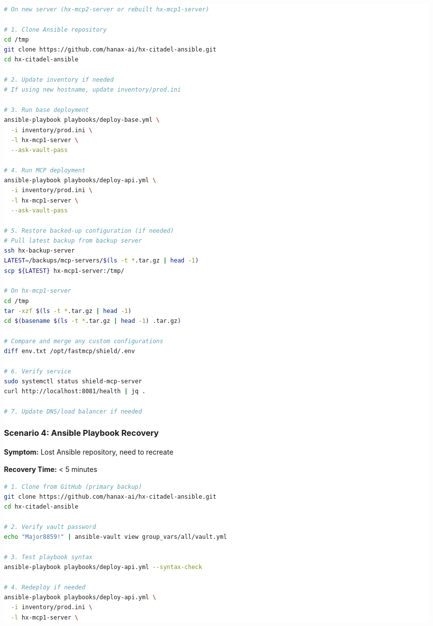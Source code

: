 ```bash
# On new server (hx-mcp2-server or rebuilt hx-mcp1-server)

# 1. Clone Ansible repository
cd /tmp
git clone https://github.com/hanax-ai/hx-citadel-ansible.git
cd hx-citadel-ansible

# 2. Update inventory if needed
# If using new hostname, update inventory/prod.ini

# 3. Run base deployment
ansible-playbook playbooks/deploy-base.yml \
  -i inventory/prod.ini \
  -l hx-mcp1-server \
  --ask-vault-pass

# 4. Run MCP deployment
ansible-playbook playbooks/deploy-api.yml \
  -i inventory/prod.ini \
  -l hx-mcp1-server \
  --ask-vault-pass

# 5. Restore backed-up configuration (if needed)
# Pull latest backup from backup server
ssh hx-backup-server
LATEST=/backups/mcp-servers/$(ls -t *.tar.gz | head -1)
scp ${LATEST} hx-mcp1-server:/tmp/

# On hx-mcp1-server
cd /tmp
tar -xzf $(ls -t *.tar.gz | head -1)
cd $(basename $(ls -t *.tar.gz | head -1) .tar.gz)

# Compare and merge any custom configurations
diff env.txt /opt/fastmcp/shield/.env

# 6. Verify service
sudo systemctl status shield-mcp-server
curl http://localhost:8081/health | jq .

# 7. Update DNS/load balancer if needed
```

### Scenario 4: Ansible Playbook Recovery

**Symptom:** Lost Ansible repository, need to recreate

**Recovery Time:** < 5 minutes

```bash
# 1. Clone from GitHub (primary backup)
git clone https://github.com/hanax-ai/hx-citadel-ansible.git
cd hx-citadel-ansible

# 2. Verify vault password
echo "Major8859!" | ansible-vault view group_vars/all/vault.yml

# 3. Test playbook syntax
ansible-playbook playbooks/deploy-api.yml --syntax-check

# 4. Redeploy if needed
ansible-playbook playbooks/deploy-api.yml \
  -i inventory/prod.ini \
  -l hx-mcp1-server \
```